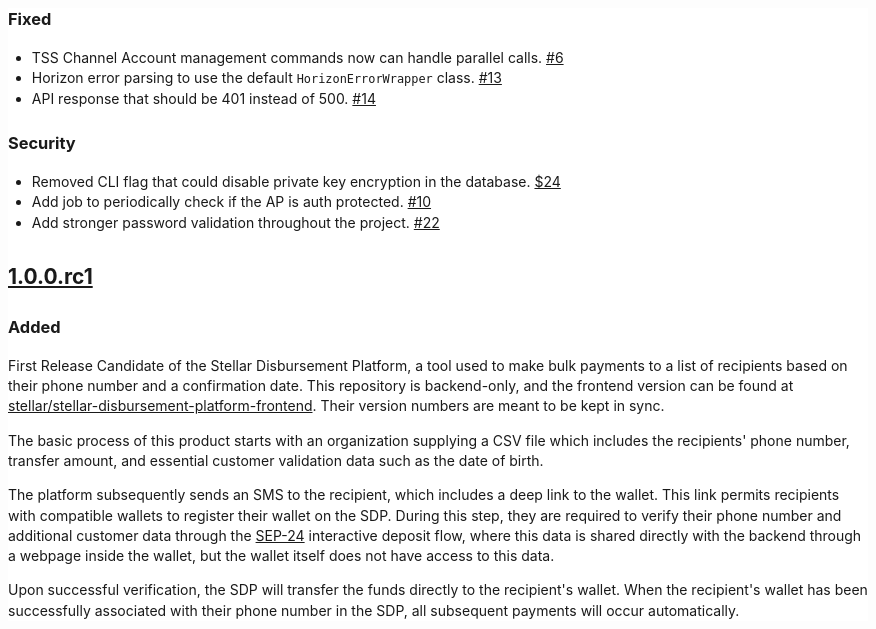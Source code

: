 ### Fixed

- TSS Channel Account management commands now can handle parallel calls. [#6](https://github.com/stellar/stellar-disbursement-platform-backend/pull/6)
- Horizon error parsing to use the default `HorizonErrorWrapper` class. [#13](https://github.com/stellar/stellar-disbursement-platform-backend/pull/13)
- API response that should be 401 instead of 500. [#14](https://github.com/stellar/stellar-disbursement-platform-backend/pull/14)

### Security

- Removed CLI flag that could disable private key encryption in the database. [$24](https://github.com/stellar/stellar-disbursement-platform-backend/pull/24)
- Add job to periodically check if the AP is auth protected. [#10](https://github.com/stellar/stellar-disbursement-platform-backend/pull/10)
- Add stronger password validation throughout the project. [#22](https://github.com/stellar/stellar-disbursement-platform-backend/pull/22)

## [1.0.0.rc1](https://github.com/stellar/stellar-disbursement-platform-backend/releases/tag/1.0.0-rc1)

### Added

First Release Candidate of the Stellar Disbursement Platform, a tool used to make bulk payments to a list of recipients
based on their phone number and a confirmation date. This repository is backend-only, and the frontend version can be
found at [stellar/stellar-disbursement-platform-frontend]. Their version numbers are meant to be kept in sync.

The basic process of this product starts with an organization supplying a CSV file which includes the recipients' phone
number, transfer amount, and essential customer validation data such as the date of birth.

The platform subsequently sends an SMS to the recipient, which includes a deep link to the wallet. This link permits
recipients with compatible wallets to register their wallet on the SDP. During this step, they are required to verify
their phone number and additional customer data through the [SEP-24] interactive deposit flow, where this data is shared
directly with the backend through a webpage inside the wallet, but the wallet itself does not have access to this data.

Upon successful verification, the SDP will transfer the funds directly to the recipient's wallet. When the recipient's
wallet has been successfully associated with their phone number in the SDP, all subsequent payments will occur
automatically.

[stellar/stellar-disbursement-platform-frontend]: https://github.com/stellar/stellar-disbursement-platform-frontend
[SEP-10]: https://stellar.org/protocol/sep-10
[SEP-24]: https://stellar.org/protocol/sep-24
